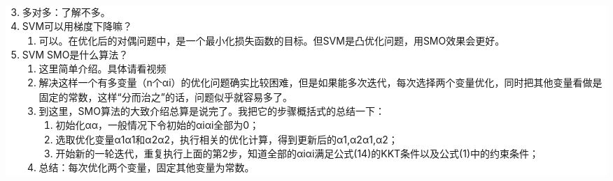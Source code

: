    3. 多对多：了解不多。
7. SVM可以用梯度下降嘛？
   1. 可以。在优化后的对偶问题中，是一个最小化损失函数的目标。但SVM是凸优化问题，用SMO效果会更好。
8. SVM SMO是什么算法？
   1. 这里简单介绍。具体请看视频
   2. 解决这样一个有多变量（n个αi）的优化问题确实比较困难，但是如果能多次迭代，每次选择两个变量优化，同时把其他变量看做是固定的常数，这样“分而治之”的话，问题似乎就容易多了。
   3. 到这里，SMO算法的大致介绍总算是说完了。我把它的步骤概括式的总结一下：
      1. 初始化αα，一般情况下令初始的αiαi全部为0；
      2. 选取优化变量α1α1和α2α2，执行相关的优化计算，得到更新后的α1,α2α1,α2；
      3. 开始新的一轮迭代，重复执行上面的第2步，知道全部的αiαi满足公式(14)的KKT条件以及公式(1)中的约束条件；
   4. 总结：每次优化两个变量，固定其他变量为常数。

